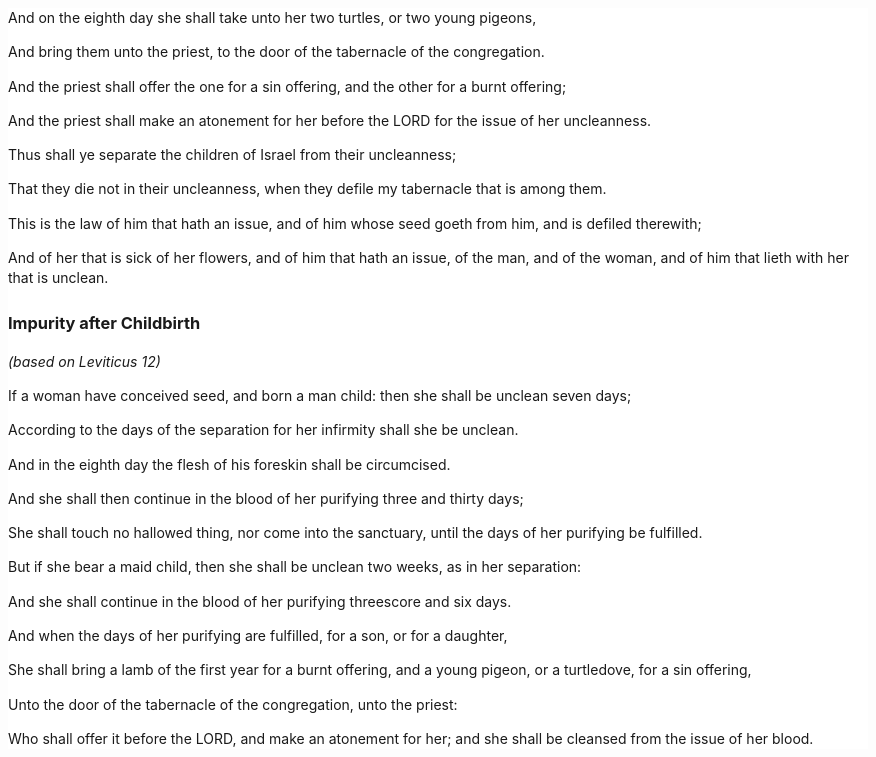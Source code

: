 And on the eighth day she shall take unto her two turtles, or two young
pigeons,

And bring them unto the priest, to the door of the tabernacle of the
congregation.

And the priest shall offer the one for a sin offering, and the other for
a burnt offering;

And the priest shall make an atonement for her before the LORD for the
issue of her uncleanness.

Thus shall ye separate the children of Israel from their uncleanness;

That they die not in their uncleanness, when they defile my tabernacle
that is among them.

This is the law of him that hath an issue, and of him whose seed goeth
from him, and is defiled therewith;

And of her that is sick of her flowers, and of him that hath an issue,
of the man, and of the woman, and of him that lieth with her that is
unclean.

### Impurity after Childbirth

  
*(based on Leviticus 12)*

If a woman have conceived seed, and born a man child: then she shall be
unclean seven days;

According to the days of the separation for her infirmity shall she be
unclean.

And in the eighth day the flesh of his foreskin shall be circumcised.

And she shall then continue in the blood of her purifying three and
thirty days;

She shall touch no hallowed thing, nor come into the sanctuary, until
the days of her purifying be fulfilled.

But if she bear a maid child, then she shall be unclean two weeks, as in
her separation:

And she shall continue in the blood of her purifying threescore and six
days.

And when the days of her purifying are fulfilled, for a son, or for a
daughter,

She shall bring a lamb of the first year for a burnt offering, and a
young pigeon, or a turtledove, for a sin offering,

Unto the door of the tabernacle of the congregation, unto the priest:

Who shall offer it before the LORD, and make an atonement for her; and
she shall be cleansed from the issue of her blood.
